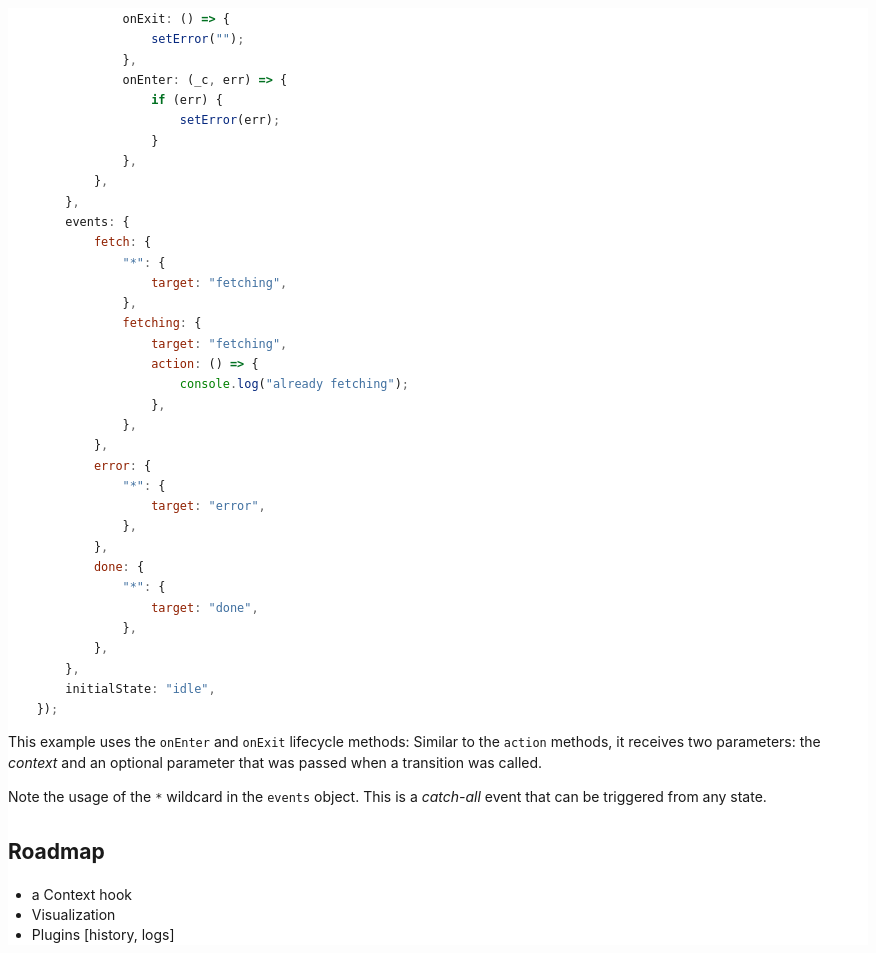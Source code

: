 ```javascript
                onExit: () => {
                    setError("");
                },
                onEnter: (_c, err) => {
                    if (err) {
                        setError(err);
                    }
                },
            },
        },
        events: {
            fetch: {
                "*": {
                    target: "fetching",
                },
                fetching: {
                    target: "fetching",
                    action: () => {
                        console.log("already fetching");
                    },
                },
            },
            error: {
                "*": {
                    target: "error",
                },
            },
            done: {
                "*": {
                    target: "done",
                },
            },
        },
        initialState: "idle",
    });

```

This example uses the  `onEnter` and `onExit` lifecycle methods: Similar to the `action` methods, it receives two parameters: the *context* and an optional parameter that was passed when a transition was called. 

Note the usage of the `*` wildcard in the `events` object. This is a *catch-all* event that can be triggered from any state.


## Roadmap

- a Context hook
- Visualization
- Plugins [history, logs]


